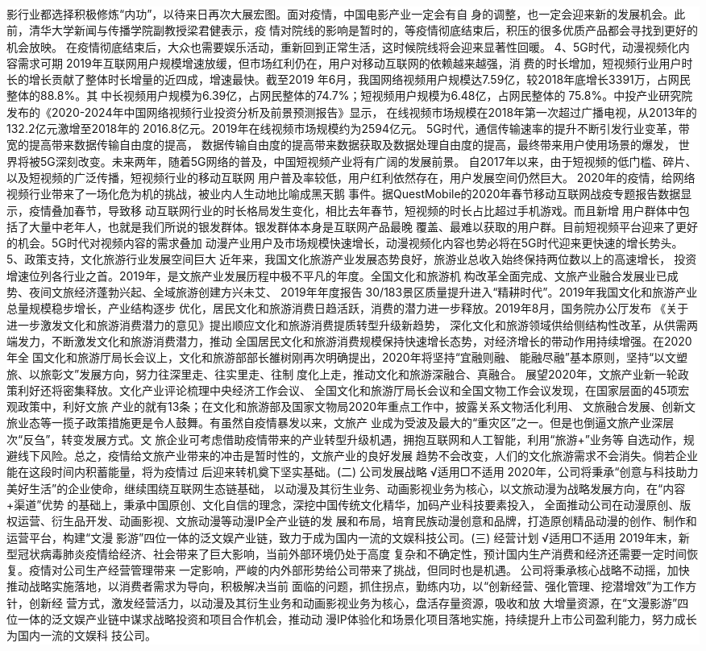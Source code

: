 影行业都选择积极修炼“内功”，以待来日再次大展宏图。面对疫情，中国电影产业一定会有自
身的调整，也一定会迎来新的发展机会。此前，清华大学新闻与传播学院副教授梁君健表示，疫
情对院线的影响是暂时的，等疫情彻底结束后，积压的很多优质产品都会寻找到更好的机会放映。
在疫情彻底结束后，大众也需要娱乐活动，重新回到正常生活，这时候院线将会迎来显著性回暖。
4、5G时代，动漫视频化内容需求可期
2019年互联网用户规模增速放缓，但市场红利仍在，用户对移动互联网的依赖越来越强，消
费的时长增加，短视频行业用户时长的增长贡献了整体时长增量的近四成，增速最快。截至2019
年6月，我国网络视频用户规模达7.59亿，较2018年底增长3391万，占网民整体的88.8%。其
中长视频用户规模为6.39亿，占网民整体的74.7%；短视频用户规模为6.48亿，占网民整体的
75.8%。中投产业研究院发布的《2020-2024年中国网络视频行业投资分析及前景预测报告》显示，
在线视频市场规模在2018年第一次超过广播电视，从2013年的132.2亿元激增至2018年的
2016.8亿元。2019年在线视频市场规模约为2594亿元。
5G时代，通信传输速率的提升不断引发行业变革，带宽的提高带来数据传输自由度的提高，
数据传输自由度的提高带来数据获取及数据处理自由度的提高，最终带来用户使用场景的爆发，
世界将被5G深刻改变。未来两年，随着5G网络的普及，中国短视频产业将有广阔的发展前景。
自2017年以来，由于短视频的低门槛、碎片、以及短视频的广泛传播，短视频行业的移动互联网
用户普及率较低，用户红利依然存在，用户发展空间仍然巨大。
2020年的疫情，给网络视频行业带来了一场化危为机的挑战，被业内人生动地比喻成黑天鹅
事件。据QuestMobile的2020年春节移动互联网战疫专题报告数据显示，疫情叠加春节，导致移
动互联网行业的时长格局发生变化，相比去年春节，短视频的时长占比超过手机游戏。而且新增
用户群体中包括了大量中老年人，也就是我们所说的银发群体。银发群体本身是互联网产品最晚
覆盖、最难以获取的用户群。目前短视频平台迎来了更好的机会。5G时代对视频内容的需求叠加
动漫产业用户及市场规模快速增长，动漫视频化内容也势必将在5G时代迎来更快速的增长势头。
5、政策支持，文化旅游行业发展空间巨大
近年来，我国文化旅游产业发展态势良好，旅游业总收入始终保持两位数以上的高速增长，
投资增速位列各行业之首。2019年，是文旅产业发展历程中极不平凡的年度。全国文化和旅游机
构改革全面完成、文旅产业融合发展业已成势、夜间文旅经济蓬勃兴起、全域旅游创建方兴未艾、
2019年年度报告
30/183景区质量提升进入“精耕时代”。2019年我国文化和旅游产业总量规模稳步增长，产业结构逐步
优化，居民文化和旅游消费日趋活跃，消费的潜力进一步释放。2019年8月，国务院办公厅发布
《关于进一步激发文化和旅游消费潜力的意见》提出顺应文化和旅游消费提质转型升级新趋势，
深化文化和旅游领域供给侧结构性改革，从供需两端发力，不断激发文化和旅游消费潜力，推动
全国居民文化和旅游消费规模保持快速增长态势，对经济增长的带动作用持续增强。在2020年全
国文化和旅游厅局长会议上，文化和旅游部部长雒树刚再次明确提出，2020年将坚持“宜融则融、
能融尽融”基本原则，坚持“以文塑旅、以旅彰文”发展方向，努力往深里走、往实里走、往制
度化上走，推动文化和旅游深融合、真融合。
展望2020年，文旅产业新一轮政策利好还将密集释放。文化产业评论梳理中央经济工作会议、
全国文化和旅游厅局长会议和全国文物工作会议发现，在国家层面的45项宏观政策中，利好文旅
产业的就有13条；在文化和旅游部及国家文物局2020年重点工作中，披露关系文物活化利用、
文旅融合发展、创新文旅业态等一揽子政策措施更是令人鼓舞。有虽然自疫情暴发以来，文旅产
业成为受波及最大的“重灾区”之一。但是也倒逼文旅产业深层次“反刍”，转变发展方式。文
旅企业可考虑借助疫情带来的产业转型升级机遇，拥抱互联网和人工智能，利用“旅游+”业务等
自选动作，规避线下风险。总之，疫情给文旅产业带来的冲击是暂时性的，文旅产业的良好发展
趋势不会改变，人们的文化旅游需求不会消失。倘若企业能在这段时间内积蓄能量，将为疫情过
后迎来转机奠下坚实基础。(二)
公司发展战略
√适用□不适用
2020年，公司将秉承“创意与科技助力美好生活”的企业使命，继续围绕互联网生态链基础，
以动漫及其衍生业务、动画影视业务为核心，以文旅动漫为战略发展方向，在“内容+渠道”优势
的基础上，秉承中国原创、文化自信的理念，深挖中国传统文化精华，加码产业科技要素投入，
全面推动公司在动漫原创、版权运营、衍生品开发、动画影视、文旅动漫等动漫IP全产业链的发
展和布局，培育民族动漫创意和品牌，打造原创精品动漫的创作、制作和运营平台，构建“文漫
影游”四位一体的泛文娱产业链，致力于成为国内一流的文娱科技公司。(三)
经营计划
√适用□不适用
2019年末，新型冠状病毒肺炎疫情给经济、社会带来了巨大影响，当前外部环境仍处于高度
复杂和不确定性，预计国内生产消费和经济还需要一定时间恢复。疫情对公司生产经营管理带来
一定影响，严峻的内外部形势给公司带来了挑战，但同时也是机遇。
公司将秉承核心战略不动摇，加快推动战略实施落地，以消费者需求为导向，积极解决当前
面临的问题，抓住拐点，勤练内功，以“创新经营、强化管理、挖潜增效”为工作方针，创新经
营方式，激发经营活力，以动漫及其衍生业务和动画影视业务为核心，盘活存量资源，吸收和放
大增量资源，在“文漫影游”四位一体的泛文娱产业链中谋求战略投资和项目合作机会，推动动
漫IP体验化和场景化项目落地实施，持续提升上市公司盈利能力，努力成长为国内一流的文娱科
技公司。